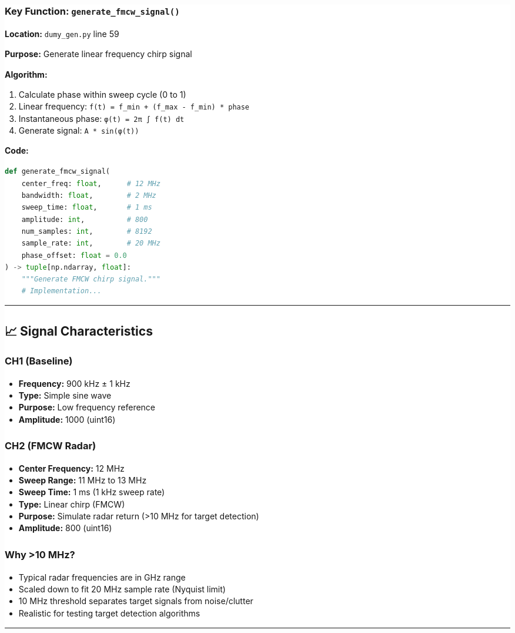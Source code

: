 ### Key Function: `generate_fmcw_signal()`

**Location:** `dumy_gen.py` line 59

**Purpose:** Generate linear frequency chirp signal

**Algorithm:**
1. Calculate phase within sweep cycle (0 to 1)
2. Linear frequency: `f(t) = f_min + (f_max - f_min) * phase`
3. Instantaneous phase: `φ(t) = 2π ∫ f(t) dt`
4. Generate signal: `A * sin(φ(t))`

**Code:**
```python
def generate_fmcw_signal(
    center_freq: float,      # 12 MHz
    bandwidth: float,        # 2 MHz
    sweep_time: float,       # 1 ms
    amplitude: int,          # 800
    num_samples: int,        # 8192
    sample_rate: int,        # 20 MHz
    phase_offset: float = 0.0
) -> tuple[np.ndarray, float]:
    """Generate FMCW chirp signal."""
    # Implementation...
```

---

## 📈 Signal Characteristics

### CH1 (Baseline)
- **Frequency:** 900 kHz ± 1 kHz
- **Type:** Simple sine wave
- **Purpose:** Low frequency reference
- **Amplitude:** 1000 (uint16)

### CH2 (FMCW Radar)
- **Center Frequency:** 12 MHz
- **Sweep Range:** 11 MHz to 13 MHz
- **Sweep Time:** 1 ms (1 kHz sweep rate)
- **Type:** Linear chirp (FMCW)
- **Purpose:** Simulate radar return (>10 MHz for target detection)
- **Amplitude:** 800 (uint16)

### Why >10 MHz?
- Typical radar frequencies are in GHz range
- Scaled down to fit 20 MHz sample rate (Nyquist limit)
- 10 MHz threshold separates target signals from noise/clutter
- Realistic for testing target detection algorithms

---
